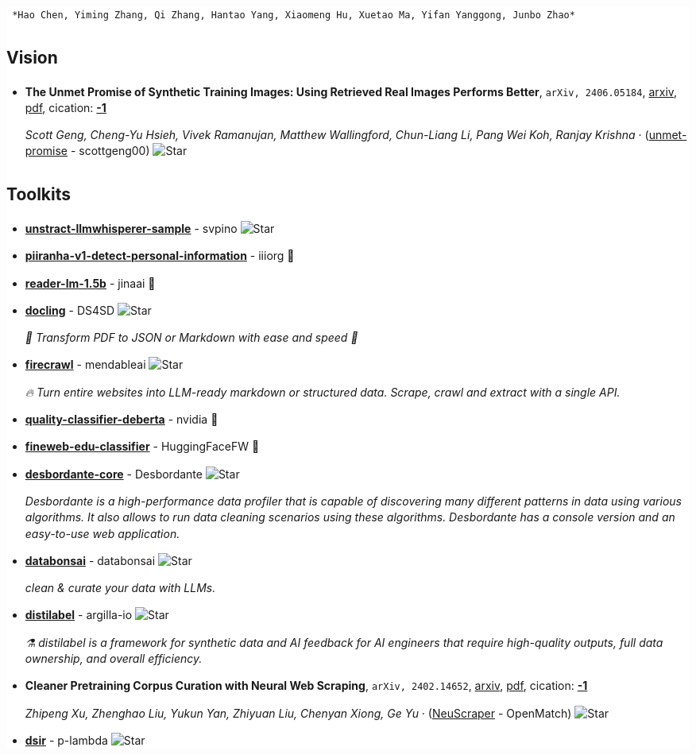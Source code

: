 	 *Hao Chen, Yiming Zhang, Qi Zhang, Hantao Yang, Xiaomeng Hu, Xuetao Ma, Yifan Yanggong, Junbo Zhao*

## Vision
- **The Unmet Promise of Synthetic Training Images: Using Retrieved Real
  Images Performs Better**, `arXiv, 2406.05184`, [arxiv](http://arxiv.org/abs/2406.05184v2), [pdf](http://arxiv.org/pdf/2406.05184v2.pdf), cication: [**-1**](None)

	 *Scott Geng, Cheng-Yu Hsieh, Vivek Ramanujan, Matthew Wallingford, Chun-Liang Li, Pang Wei Koh, Ranjay Krishna* · ([unmet-promise](https://github.com/scottgeng00/unmet-promise) - scottgeng00) ![Star](https://img.shields.io/github/stars/scottgeng00/unmet-promise.svg?style=social&label=Star)

## Toolkits
- [**unstract-llmwhisperer-sample**](https://github.com/svpino/unstract-llmwhisperer-sample) - svpino ![Star](https://img.shields.io/github/stars/svpino/unstract-llmwhisperer-sample.svg?style=social&label=Star)
- [**piiranha-v1-detect-personal-information**](https://huggingface.co/iiiorg/piiranha-v1-detect-personal-information) - iiiorg 🤗
- [**reader-lm-1.5b**](https://huggingface.co/jinaai/reader-lm-1.5b) - jinaai 🤗
- [**docling**](https://github.com/DS4SD/docling) - DS4SD ![Star](https://img.shields.io/github/stars/DS4SD/docling.svg?style=social&label=Star)

	 *🥚 Transform PDF to JSON or Markdown with ease and speed 🐣*
- [**firecrawl**](https://github.com/mendableai/firecrawl) - mendableai ![Star](https://img.shields.io/github/stars/mendableai/firecrawl.svg?style=social&label=Star)

	 *🔥 Turn entire websites into LLM-ready markdown or structured data. Scrape, crawl and extract with a single API.*
- [**quality-classifier-deberta**](https://huggingface.co/nvidia/quality-classifier-deberta) - nvidia 🤗
- [**fineweb-edu-classifier**](https://huggingface.co/HuggingFaceFW/fineweb-edu-classifier) - HuggingFaceFW 🤗
- [**desbordante-core**](https://github.com/Desbordante/desbordante-core) - Desbordante ![Star](https://img.shields.io/github/stars/Desbordante/desbordante-core.svg?style=social&label=Star)

	 *Desbordante is a high-performance data profiler that is capable of discovering many different patterns in data using various algorithms. It also allows to run data cleaning scenarios using these algorithms. Desbordante has a console version and an easy-to-use web application.*
- [**databonsai**](https://github.com/databonsai/databonsai) - databonsai ![Star](https://img.shields.io/github/stars/databonsai/databonsai.svg?style=social&label=Star)

	 *clean & curate your data with LLMs.*
- [**distilabel**](https://github.com/argilla-io/distilabel) - argilla-io ![Star](https://img.shields.io/github/stars/argilla-io/distilabel.svg?style=social&label=Star)

	 *⚗️ distilabel is a framework for synthetic data and AI feedback for AI engineers that require high-quality outputs, full data ownership, and overall efficiency.*
- **Cleaner Pretraining Corpus Curation with Neural Web Scraping**, `arXiv, 2402.14652`, [arxiv](http://arxiv.org/abs/2402.14652v1), [pdf](http://arxiv.org/pdf/2402.14652v1.pdf), cication: [**-1**](None)

	 *Zhipeng Xu, Zhenghao Liu, Yukun Yan, Zhiyuan Liu, Chenyan Xiong, Ge Yu* · ([NeuScraper](https://github.com/OpenMatch/NeuScraper) - OpenMatch) ![Star](https://img.shields.io/github/stars/OpenMatch/NeuScraper.svg?style=social&label=Star)
- [**dsir**](https://github.com/p-lambda/dsir) - p-lambda ![Star](https://img.shields.io/github/stars/p-lambda/dsir.svg?style=social&label=Star)
